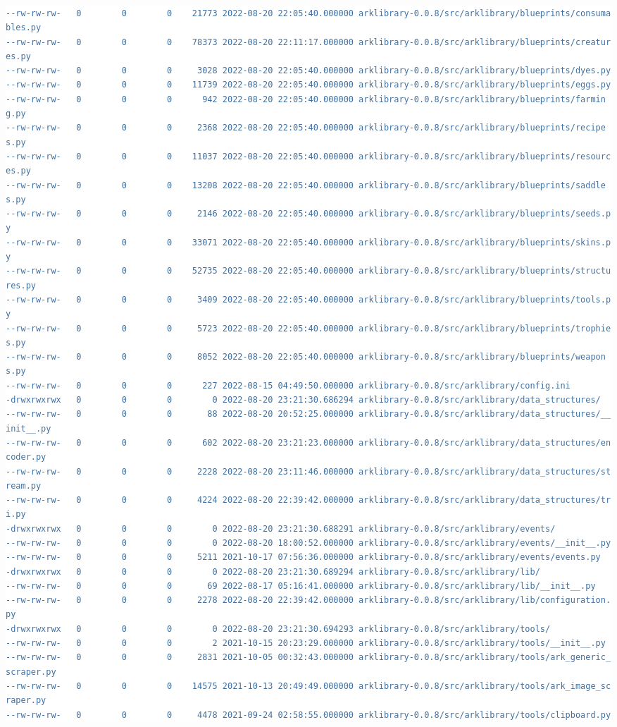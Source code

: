 ```diff
--rw-rw-rw-   0        0        0    21773 2022-08-20 22:05:40.000000 arklibrary-0.0.8/src/arklibrary/blueprints/consumables.py
--rw-rw-rw-   0        0        0    78373 2022-08-20 22:11:17.000000 arklibrary-0.0.8/src/arklibrary/blueprints/creatures.py
--rw-rw-rw-   0        0        0     3028 2022-08-20 22:05:40.000000 arklibrary-0.0.8/src/arklibrary/blueprints/dyes.py
--rw-rw-rw-   0        0        0    11739 2022-08-20 22:05:40.000000 arklibrary-0.0.8/src/arklibrary/blueprints/eggs.py
--rw-rw-rw-   0        0        0      942 2022-08-20 22:05:40.000000 arklibrary-0.0.8/src/arklibrary/blueprints/farming.py
--rw-rw-rw-   0        0        0     2368 2022-08-20 22:05:40.000000 arklibrary-0.0.8/src/arklibrary/blueprints/recipes.py
--rw-rw-rw-   0        0        0    11037 2022-08-20 22:05:40.000000 arklibrary-0.0.8/src/arklibrary/blueprints/resources.py
--rw-rw-rw-   0        0        0    13208 2022-08-20 22:05:40.000000 arklibrary-0.0.8/src/arklibrary/blueprints/saddles.py
--rw-rw-rw-   0        0        0     2146 2022-08-20 22:05:40.000000 arklibrary-0.0.8/src/arklibrary/blueprints/seeds.py
--rw-rw-rw-   0        0        0    33071 2022-08-20 22:05:40.000000 arklibrary-0.0.8/src/arklibrary/blueprints/skins.py
--rw-rw-rw-   0        0        0    52735 2022-08-20 22:05:40.000000 arklibrary-0.0.8/src/arklibrary/blueprints/structures.py
--rw-rw-rw-   0        0        0     3409 2022-08-20 22:05:40.000000 arklibrary-0.0.8/src/arklibrary/blueprints/tools.py
--rw-rw-rw-   0        0        0     5723 2022-08-20 22:05:40.000000 arklibrary-0.0.8/src/arklibrary/blueprints/trophies.py
--rw-rw-rw-   0        0        0     8052 2022-08-20 22:05:40.000000 arklibrary-0.0.8/src/arklibrary/blueprints/weapons.py
--rw-rw-rw-   0        0        0      227 2022-08-15 04:49:50.000000 arklibrary-0.0.8/src/arklibrary/config.ini
-drwxrwxrwx   0        0        0        0 2022-08-20 23:21:30.686294 arklibrary-0.0.8/src/arklibrary/data_structures/
--rw-rw-rw-   0        0        0       88 2022-08-20 20:52:25.000000 arklibrary-0.0.8/src/arklibrary/data_structures/__init__.py
--rw-rw-rw-   0        0        0      602 2022-08-20 23:21:23.000000 arklibrary-0.0.8/src/arklibrary/data_structures/encoder.py
--rw-rw-rw-   0        0        0     2228 2022-08-20 23:11:46.000000 arklibrary-0.0.8/src/arklibrary/data_structures/stream.py
--rw-rw-rw-   0        0        0     4224 2022-08-20 22:39:42.000000 arklibrary-0.0.8/src/arklibrary/data_structures/tri.py
-drwxrwxrwx   0        0        0        0 2022-08-20 23:21:30.688291 arklibrary-0.0.8/src/arklibrary/events/
--rw-rw-rw-   0        0        0        0 2022-08-20 18:00:52.000000 arklibrary-0.0.8/src/arklibrary/events/__init__.py
--rw-rw-rw-   0        0        0     5211 2021-10-17 07:56:36.000000 arklibrary-0.0.8/src/arklibrary/events/events.py
-drwxrwxrwx   0        0        0        0 2022-08-20 23:21:30.689294 arklibrary-0.0.8/src/arklibrary/lib/
--rw-rw-rw-   0        0        0       69 2022-08-17 05:16:41.000000 arklibrary-0.0.8/src/arklibrary/lib/__init__.py
--rw-rw-rw-   0        0        0     2278 2022-08-20 22:39:42.000000 arklibrary-0.0.8/src/arklibrary/lib/configuration.py
-drwxrwxrwx   0        0        0        0 2022-08-20 23:21:30.694293 arklibrary-0.0.8/src/arklibrary/tools/
--rw-rw-rw-   0        0        0        2 2021-10-15 20:23:29.000000 arklibrary-0.0.8/src/arklibrary/tools/__init__.py
--rw-rw-rw-   0        0        0     2831 2021-10-05 00:32:43.000000 arklibrary-0.0.8/src/arklibrary/tools/ark_generic_scraper.py
--rw-rw-rw-   0        0        0    14575 2021-10-13 20:49:49.000000 arklibrary-0.0.8/src/arklibrary/tools/ark_image_scraper.py
--rw-rw-rw-   0        0        0     4478 2021-09-24 02:58:55.000000 arklibrary-0.0.8/src/arklibrary/tools/clipboard.py
```